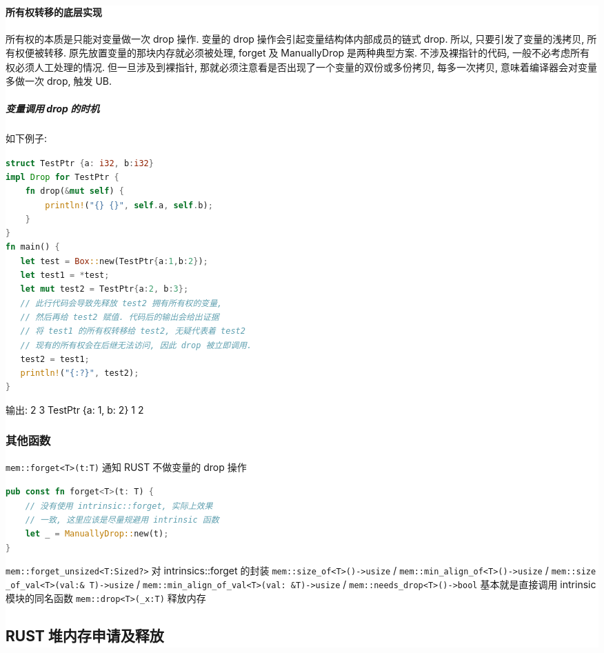 #### 所有权转移的底层实现

所有权的本质是只能对变量做一次 drop 操作. 变量的 drop 操作会引起变量结构体内部成员的链式 drop.
所以, 只要引发了变量的浅拷贝, 所有权便被转移. 原先放置变量的那块内存就必须被处理, forget 及 ManuallyDrop 是两种典型方案.
不涉及裸指针的代码, 一般不必考虑所有权必须人工处理的情况. 但一旦涉及到裸指针, 那就必须注意看是否出现了一个变量的双份或多份拷贝, 每多一次拷贝, 意味着编译器会对变量多做一次 drop, 触发 UB.

##### 变量调用 drop 的时机

如下例子:

```rust
struct TestPtr {a: i32, b:i32}
impl Drop for TestPtr {
    fn drop(&mut self) {
        println!("{} {}", self.a, self.b);
    }
}
fn main() {
   let test = Box::new(TestPtr{a:1,b:2});
   let test1 = *test;
   let mut test2 = TestPtr{a:2, b:3};
   // 此行代码会导致先释放 test2 拥有所有权的变量,
   // 然后再给 test2 赋值. 代码后的输出会给出证据
   // 将 test1 的所有权转移给 test2, 无疑代表着 test2
   // 现有的所有权会在后继无法访问, 因此 drop 被立即调用.
   test2 = test1;
   println!("{:?}", test2);
}
```

输出:
2 3
TestPtr {a: 1, b: 2}
1 2

### 其他函数

`mem::forget<T>(t:T)` 通知 RUST 不做变量的 drop 操作

```rust
pub const fn forget<T>(t: T) {
    // 没有使用 intrinsic::forget, 实际上效果
    // 一致, 这里应该是尽量规避用 intrinsic 函数
    let _ = ManuallyDrop::new(t);
}
```

`mem::forget_unsized<T:Sized?>` 对 intrinsics::forget 的封装
`mem::size_of<T>()->usize` / `mem::min_align_of<T>()->usize` / `mem::size_of_val<T>(val:& T)->usize` / `mem::min_align_of_val<T>(val: &T)->usize` / `mem::needs_drop<T>()->bool` 基本就是直接调用 intrinsic 模块的同名函数
`mem::drop<T>(_x:T)` 释放内存

## RUST 堆内存申请及释放
